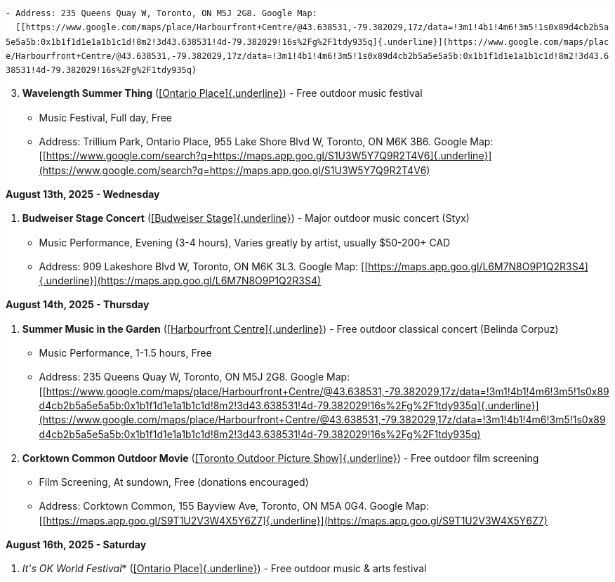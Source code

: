     - Address: 235 Queens Quay W, Toronto, ON M5J 2G8. Google Map:
      [[https://www.google.com/maps/place/Harbourfront+Centre/@43.638531,-79.382029,17z/data=!3m1!4b1!4m6!3m5!1s0x89d4cb2b5a5e5a5b:0x1b1f1d1e1a1b1c1d!8m2!3d43.638531!4d-79.382029!16s%2Fg%2F1tdy935q]{.underline}](https://www.google.com/maps/place/Harbourfront+Centre/@43.638531,-79.382029,17z/data=!3m1!4b1!4m6!3m5!1s0x89d4cb2b5a5e5a5b:0x1b1f1d1e1a1b1c1d!8m2!3d43.638531!4d-79.382029!16s%2Fg%2F1tdy935q)

3.  **Wavelength Summer Thing** ([[Ontario
    Place]{.underline}](https://ontarioplace.com/)) - Free outdoor music
    festival

    - Music Festival, Full day, Free

    - Address: Trillium Park, Ontario Place, 955 Lake Shore Blvd W,
      Toronto, ON M6K 3B6. Google Map:
      [[https://www.google.com/search?q=https://maps.app.goo.gl/S1U3W5Y7Q9R2T4V6]{.underline}](https://www.google.com/search?q=https://maps.app.goo.gl/S1U3W5Y7Q9R2T4V6)

**August 13th, 2025 - Wednesday**

1.  **Budweiser Stage Concert** ([[Budweiser
    Stage]{.underline}](https://www.budweiserstage.com/)) - Major
    outdoor music concert (Styx)

    - Music Performance, Evening (3-4 hours), Varies greatly by artist,
      usually \$50-200+ CAD

    - Address: 909 Lakeshore Blvd W, Toronto, ON M6K 3L3. Google Map:
      [[https://maps.app.goo.gl/L6M7N8O9P1Q2R3S4]{.underline}](https://maps.app.goo.gl/L6M7N8O9P1Q2R3S4)

**August 14th, 2025 - Thursday**

1.  **Summer Music in the Garden** ([[Harbourfront
    Centre]{.underline}](https://harbourfrontcentre.com/)) - Free
    outdoor classical concert (Belinda Corpuz)

    - Music Performance, 1-1.5 hours, Free

    - Address: 235 Queens Quay W, Toronto, ON M5J 2G8. Google Map:
      [[https://www.google.com/maps/place/Harbourfront+Centre/@43.638531,-79.382029,17z/data=!3m1!4b1!4m6!3m5!1s0x89d4cb2b5a5e5a5b:0x1b1f1d1e1a1b1c1d!8m2!3d43.638531!4d-79.382029!16s%2Fg%2F1tdy935q]{.underline}](https://www.google.com/maps/place/Harbourfront+Centre/@43.638531,-79.382029,17z/data=!3m1!4b1!4m6!3m5!1s0x89d4cb2b5a5e5a5b:0x1b1f1d1e1a1b1c1d!8m2!3d43.638531!4d-79.382029!16s%2Fg%2F1tdy935q)

2.  **Corktown Common Outdoor Movie** ([[Toronto Outdoor Picture
    Show]{.underline}](https://topictureshow.com/)) - Free outdoor film
    screening

    - Film Screening, At sundown, Free (donations encouraged)

    - Address: Corktown Common, 155 Bayview Ave, Toronto, ON M5A 0G4.
      Google Map:
      [[https://maps.app.goo.gl/S9T1U2V3W4X5Y6Z7]{.underline}](https://maps.app.goo.gl/S9T1U2V3W4X5Y6Z7)

**August 16th, 2025 - Saturday**

1.  *It\'s OK World Festival*\* ([[Ontario
    Place]{.underline}](https://ontarioplace.com/)) - Free outdoor music
    & arts festival
